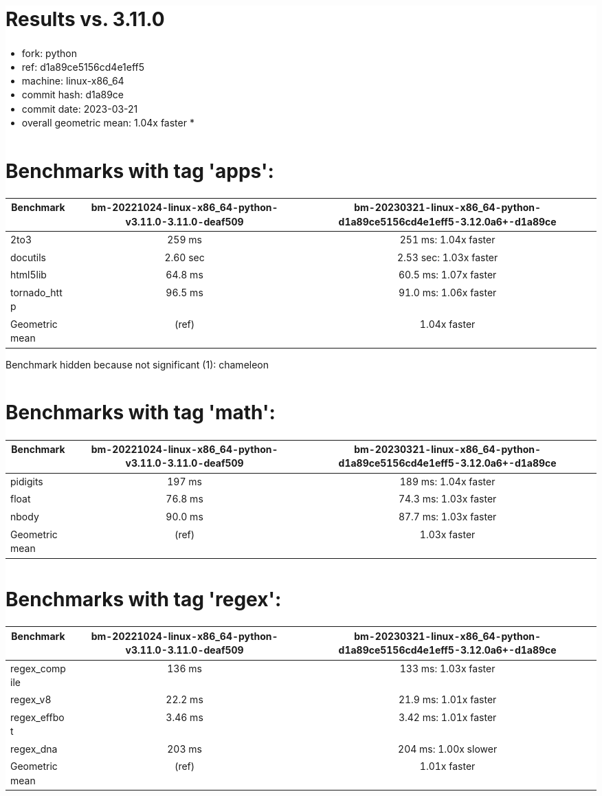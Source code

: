 
# Results vs. 3.11.0

- fork: python
- ref: d1a89ce5156cd4e1eff5
- machine: linux-x86_64
- commit hash: d1a89ce
- commit date: 2023-03-21
- overall geometric mean: 1.04x faster \*

Benchmarks with tag 'apps':
===========================

| Benchmark      | bm-20221024-linux-x86_64-python-v3.11.0-3.11.0-deaf509 | bm-20230321-linux-x86_64-python-d1a89ce5156cd4e1eff5-3.12.0a6+-d1a89ce |
|----------------|:------------------------------------------------------:|:----------------------------------------------------------------------:|
| 2to3           | 259 ms                                                 | 251 ms: 1.04x faster                                                   |
| docutils       | 2.60 sec                                               | 2.53 sec: 1.03x faster                                                 |
| html5lib       | 64.8 ms                                                | 60.5 ms: 1.07x faster                                                  |
| tornado_http   | 96.5 ms                                                | 91.0 ms: 1.06x faster                                                  |
| Geometric mean | (ref)                                                  | 1.04x faster                                                           |

Benchmark hidden because not significant (1): chameleon

Benchmarks with tag 'math':
===========================

| Benchmark      | bm-20221024-linux-x86_64-python-v3.11.0-3.11.0-deaf509 | bm-20230321-linux-x86_64-python-d1a89ce5156cd4e1eff5-3.12.0a6+-d1a89ce |
|----------------|:------------------------------------------------------:|:----------------------------------------------------------------------:|
| pidigits       | 197 ms                                                 | 189 ms: 1.04x faster                                                   |
| float          | 76.8 ms                                                | 74.3 ms: 1.03x faster                                                  |
| nbody          | 90.0 ms                                                | 87.7 ms: 1.03x faster                                                  |
| Geometric mean | (ref)                                                  | 1.03x faster                                                           |

Benchmarks with tag 'regex':
============================

| Benchmark      | bm-20221024-linux-x86_64-python-v3.11.0-3.11.0-deaf509 | bm-20230321-linux-x86_64-python-d1a89ce5156cd4e1eff5-3.12.0a6+-d1a89ce |
|----------------|:------------------------------------------------------:|:----------------------------------------------------------------------:|
| regex_compile  | 136 ms                                                 | 133 ms: 1.03x faster                                                   |
| regex_v8       | 22.2 ms                                                | 21.9 ms: 1.01x faster                                                  |
| regex_effbot   | 3.46 ms                                                | 3.42 ms: 1.01x faster                                                  |
| regex_dna      | 203 ms                                                 | 204 ms: 1.00x slower                                                   |
| Geometric mean | (ref)                                                  | 1.01x faster                                                           |
